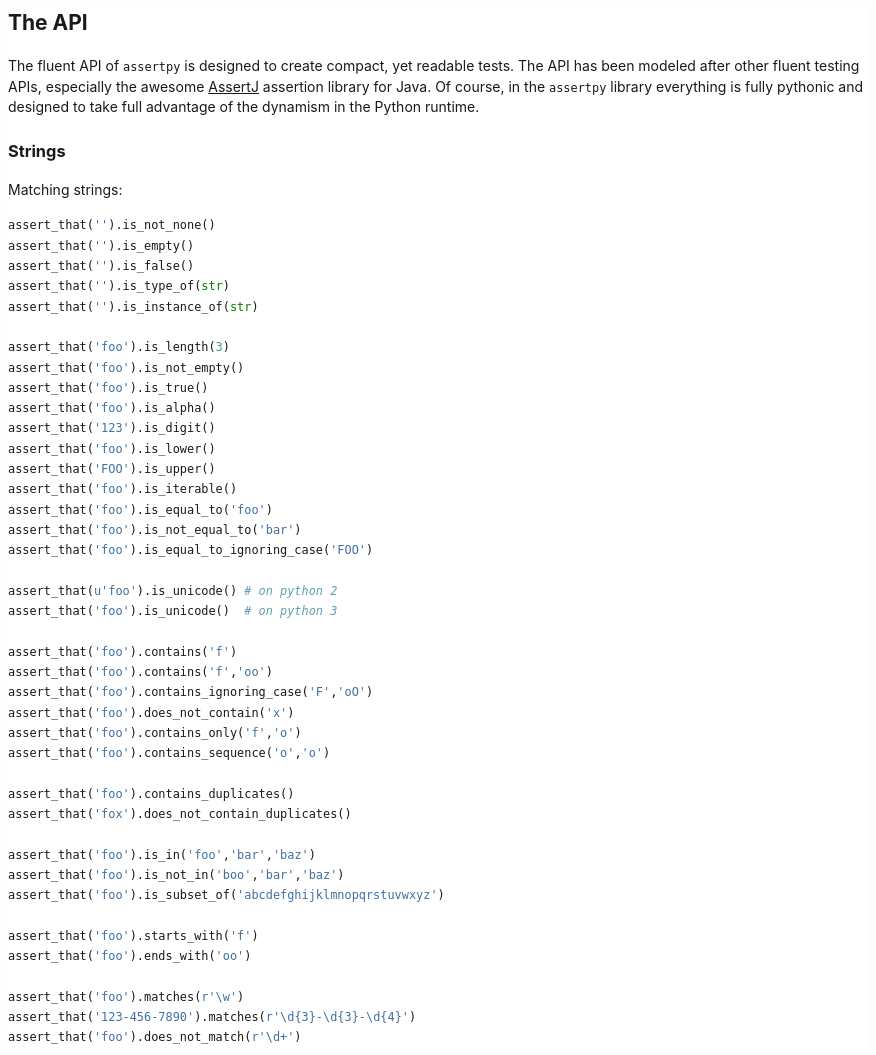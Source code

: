 
## The API

The fluent API of `assertpy` is designed to create compact, yet readable tests.
The API has been modeled after other fluent testing APIs, especially the awesome
[AssertJ](http://joel-costigliola.github.io/assertj/) assertion library for Java.  Of course, in the `assertpy` library everything is fully pythonic and designed to take full advantage of the dynamism in the Python runtime.


### Strings

Matching strings:

```py
assert_that('').is_not_none()
assert_that('').is_empty()
assert_that('').is_false()
assert_that('').is_type_of(str)
assert_that('').is_instance_of(str)

assert_that('foo').is_length(3)
assert_that('foo').is_not_empty()
assert_that('foo').is_true()
assert_that('foo').is_alpha()
assert_that('123').is_digit()
assert_that('foo').is_lower()
assert_that('FOO').is_upper()
assert_that('foo').is_iterable()
assert_that('foo').is_equal_to('foo')
assert_that('foo').is_not_equal_to('bar')
assert_that('foo').is_equal_to_ignoring_case('FOO')

assert_that(u'foo').is_unicode() # on python 2
assert_that('foo').is_unicode()  # on python 3

assert_that('foo').contains('f')
assert_that('foo').contains('f','oo')
assert_that('foo').contains_ignoring_case('F','oO')
assert_that('foo').does_not_contain('x')
assert_that('foo').contains_only('f','o')
assert_that('foo').contains_sequence('o','o')

assert_that('foo').contains_duplicates()
assert_that('fox').does_not_contain_duplicates()

assert_that('foo').is_in('foo','bar','baz')
assert_that('foo').is_not_in('boo','bar','baz')
assert_that('foo').is_subset_of('abcdefghijklmnopqrstuvwxyz')

assert_that('foo').starts_with('f')
assert_that('foo').ends_with('oo')

assert_that('foo').matches(r'\w')
assert_that('123-456-7890').matches(r'\d{3}-\d{3}-\d{4}')
assert_that('foo').does_not_match(r'\d+')
```
